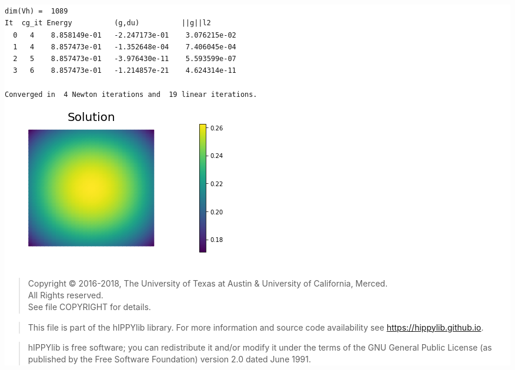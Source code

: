     dim(Vh) =  1089
    It  cg_it Energy          (g,du)          ||g||l2        
      0   4    8.858149e-01   -2.247173e-01    3.076215e-02
      1   4    8.857473e-01   -1.352648e-04    7.406045e-04
      2   5    8.857473e-01   -3.976430e-11    5.593599e-07
      3   6    8.857473e-01   -1.214857e-21    4.624314e-11
    
    Converged in  4 Newton iterations and  19 linear iterations.



![png](UnconstrainedMinimization_files/UnconstrainedMinimization_15_1.png)

> Copyright &copy; 2016-2018, The University of Texas at Austin & University of California, Merced.<br>
All Rights reserved.<br>
See file COPYRIGHT for details.

> This file is part of the hIPPYlib library. For more information and source code
availability see https://hippylib.github.io.

> hIPPYlib is free software; you can redistribute it and/or modify it under the terms of the GNU General Public License (as published by the Free Software Foundation) version 2.0 dated June 1991.